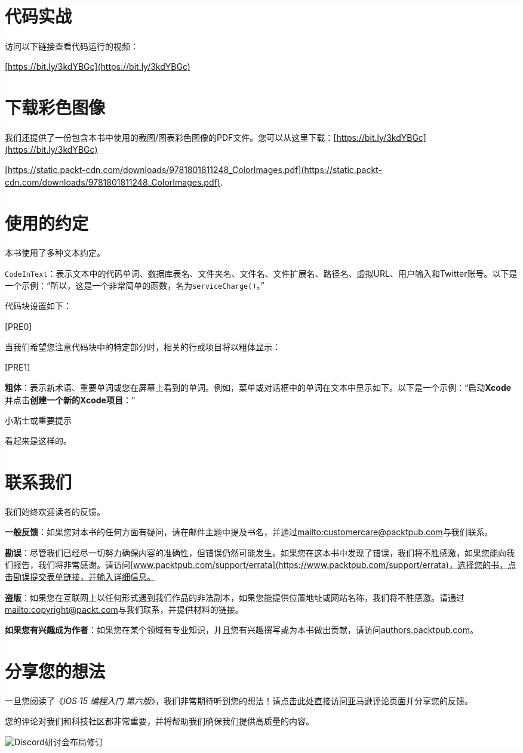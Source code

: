# 代码实战

访问以下链接查看代码运行的视频：

[https://bit.ly/3kdYBGc](https://bit.ly/3kdYBGc)

# 下载彩色图像

我们还提供了一份包含本书中使用的截图/图表彩色图像的PDF文件。您可以从这里下载：[https://bit.ly/3kdYBGc](https://bit.ly/3kdYBGc)

[https://static.packt-cdn.com/downloads/9781801811248_ColorImages.pdf](https://static.packt-cdn.com/downloads/9781801811248_ColorImages.pdf).

# 使用的约定

本书使用了多种文本约定。

`CodeInText`：表示文本中的代码单词、数据库表名、文件夹名、文件名、文件扩展名、路径名、虚拟URL、用户输入和Twitter账号。以下是一个示例：“所以，这是一个非常简单的函数，名为`serviceCharge()`。”

代码块设置如下：

[PRE0]

当我们希望您注意代码块中的特定部分时，相关的行或项目将以粗体显示：

[PRE1]

**粗体**：表示新术语、重要单词或您在屏幕上看到的单词。例如，菜单或对话框中的单词在文本中显示如下。以下是一个示例：“启动**Xcode**并点击**创建一个新的Xcode项目**：”

小贴士或重要提示

看起来是这样的。

# 联系我们

我们始终欢迎读者的反馈。

**一般反馈**：如果您对本书的任何方面有疑问，请在邮件主题中提及书名，并通过[mailto:customercare@packtpub.com](mailto:customercare@packtpub.com)与我们联系。

**勘误**：尽管我们已经尽一切努力确保内容的准确性，但错误仍然可能发生。如果您在这本书中发现了错误，我们将不胜感激，如果您能向我们报告，我们将非常感谢。请访问[www.packtpub.com/support/errata](https://www.packtpub.com/support/errata)，选择您的书，点击勘误提交表单链接，并输入详细信息。

**盗版**：如果您在互联网上以任何形式遇到我们作品的非法副本，如果您能提供位置地址或网站名称，我们将不胜感激。请通过[mailto:copyright@packt.com](mailto:copyright@packt.com)与我们联系，并提供材料的链接。

**如果您有兴趣成为作者**：如果您在某个领域有专业知识，并且您有兴趣撰写或为本书做出贡献，请访问[authors.packtpub.com](https://authors.packtpub.com)。

# 分享您的想法

一旦您阅读了《*iOS 15 编程入门 第六版*》，我们非常期待听到您的想法！请[点击此处直接访问亚马逊评论页面](https://packt.link/r/1-801-81124-5)并分享您的反馈。

您的评论对我们和科技社区都非常重要，并将帮助我们确保我们提供高质量的内容。

![Discord研讨会布局修订](img/Discord_seminar_layout_revised.png)
